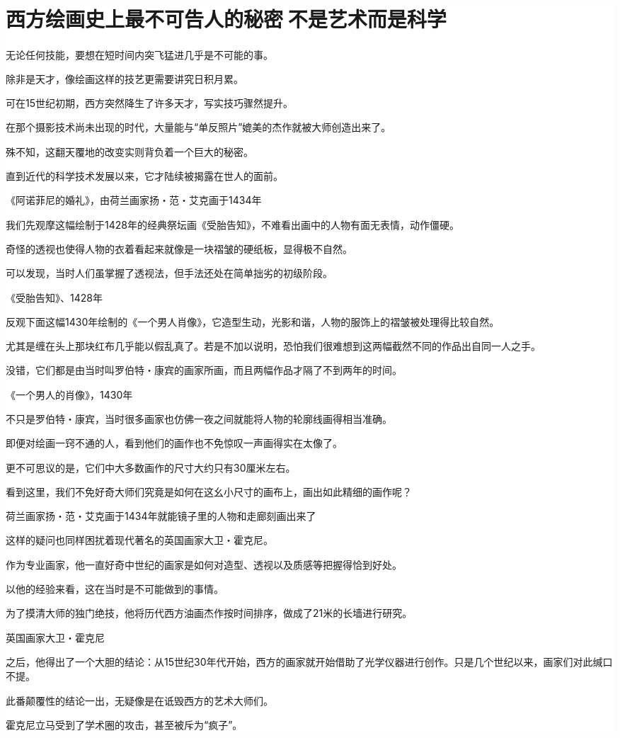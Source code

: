 # 西方绘画史上最不可告人的秘密 不是艺术而是科学

无论任何技能，要想在短时间内突飞猛进几乎是不可能的事。

除非是天才，像绘画这样的技艺更需要讲究日积月累。

可在15世纪初期，西方突然降生了许多天才，写实技巧骤然提升。

在那个摄影技术尚未出现的时代，大量能与“单反照片”媲美的杰作就被大师创造出来了。

殊不知，这翻天覆地的改变实则背负着一个巨大的秘密。

直到近代的科学技术发展以来，它才陆续被揭露在世人的面前。



《阿诺菲尼的婚礼》，由荷兰画家扬・范・艾克画于1434年

我们先观摩这幅绘制于1428年的经典祭坛画《受胎告知》，不难看出画中的人物有面无表情，动作僵硬。

奇怪的透视也使得人物的衣着看起来就像是一块褶皱的硬纸板，显得极不自然。

可以发现，当时人们虽掌握了透视法，但手法还处在简单拙劣的初级阶段。



《受胎告知》、1428年

反观下面这幅1430年绘制的《一个男人肖像》，它造型生动，光影和谐，人物的服饰上的褶皱被处理得比较自然。

尤其是缠在头上那块红布几乎能以假乱真了。若是不加以说明，恐怕我们很难想到这两幅截然不同的作品出自同一人之手。

没错，它们都是由当时叫罗伯特・康宾的画家所画，而且两幅作品才隔了不到两年的时间。



《一个男人的肖像》，1430年

不只是罗伯特・康宾，当时很多画家也仿佛一夜之间就能将人物的轮廓线画得相当准确。

即便对绘画一窍不通的人，看到他们的画作也不免惊叹一声画得实在太像了。

更不可思议的是，它们中大多数画作的尺寸大约只有30厘米左右。

看到这里，我们不免好奇大师们究竟是如何在这幺小尺寸的画布上，画出如此精细的画作呢？



荷兰画家扬・范・艾克画于1434年就能镜子里的人物和走廊刻画出来了

这样的疑问也同样困扰着现代著名的英国画家大卫・霍克尼。

作为专业画家，他一直好奇中世纪的画家是如何对造型、透视以及质感等把握得恰到好处。

以他的经验来看，这在当时是不可能做到的事情。

为了摸清大师的独门绝技，他将历代西方油画杰作按时间排序，做成了21米的长墙进行研究。



英国画家大卫・霍克尼

之后，他得出了一个大胆的结论：从15世纪30年代开始，西方的画家就开始借助了光学仪器进行创作。只是几个世纪以来，画家们对此缄口不提。

此番颠覆性的结论一出，无疑像是在诋毁西方的艺术大师们。

霍克尼立马受到了学术圈的攻击，甚至被斥为“疯子”。
